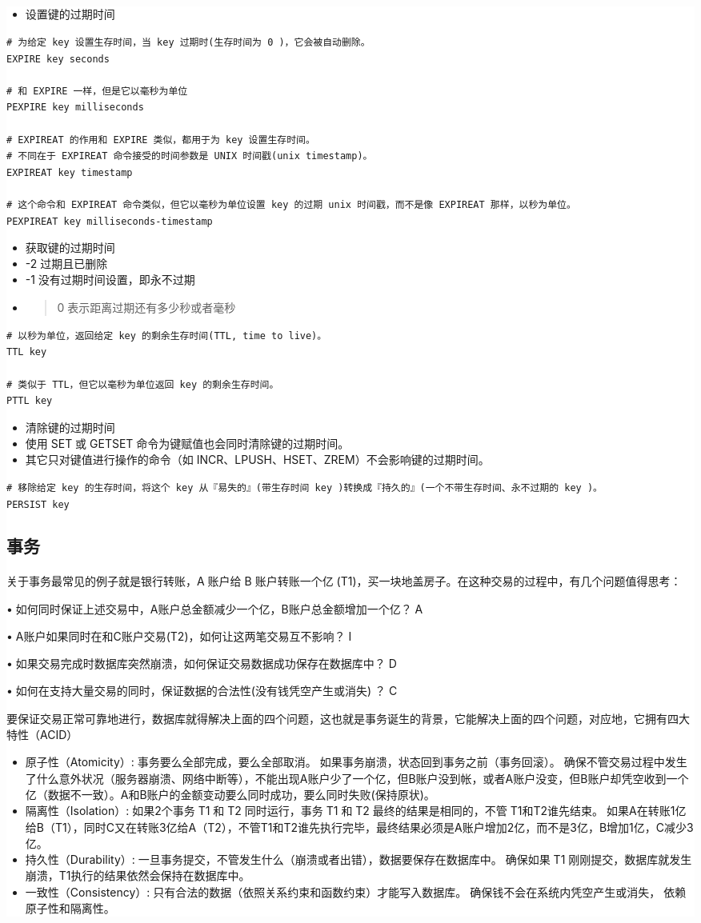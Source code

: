 - 设置键的过期时间
```
# 为给定 key 设置生存时间，当 key 过期时(生存时间为 0 )，它会被自动删除。
EXPIRE key seconds

# 和 EXPIRE 一样，但是它以毫秒为单位
PEXPIRE key milliseconds

# EXPIREAT 的作用和 EXPIRE 类似，都用于为 key 设置生存时间。
# 不同在于 EXPIREAT 命令接受的时间参数是 UNIX 时间戳(unix timestamp)。
EXPIREAT key timestamp

# 这个命令和 EXPIREAT 命令类似，但它以毫秒为单位设置 key 的过期 unix 时间戳，而不是像 EXPIREAT 那样，以秒为单位。
PEXPIREAT key milliseconds-timestamp
```

- 获取键的过期时间
- -2	过期且已删除
- -1	没有过期时间设置，即永不过期
- >0	表示距离过期还有多少秒或者毫秒
```
# 以秒为单位，返回给定 key 的剩余生存时间(TTL, time to live)。
TTL key

# 类似于 TTL，但它以毫秒为单位返回 key 的剩余生存时间。
PTTL key
```

- 清除键的过期时间
- 使用 SET 或 GETSET 命令为键赋值也会同时清除键的过期时间。
- 其它只对键值进行操作的命令（如 INCR、LPUSH、HSET、ZREM）不会影响键的过期时间。
```
# 移除给定 key 的生存时间，将这个 key 从『易失的』(带生存时间 key )转换成『持久的』(一个不带生存时间、永不过期的 key )。
PERSIST key
```

## 事务
关于事务最常见的例子就是银行转账，A 账户给 B 账户转账一个亿 (T1)，买一块地盖房子。在这种交易的过程中，有几个问题值得思考：

• 如何同时保证上述交易中，A账户总金额减少一个亿，B账户总金额增加一个亿？ A

• A账户如果同时在和C账户交易(T2)，如何让这两笔交易互不影响？ I

• 如果交易完成时数据库突然崩溃，如何保证交易数据成功保存在数据库中？ D

• 如何在支持大量交易的同时，保证数据的合法性(没有钱凭空产生或消失) ？ C

要保证交易正常可靠地进行，数据库就得解决上面的四个问题，这也就是事务诞生的背景，它能解决上面的四个问题，对应地，它拥有四大特性（ACID）

- 原子性（Atomicity）: 事务要么全部完成，要么全部取消。 如果事务崩溃，状态回到事务之前（事务回滚）。
确保不管交易过程中发生了什么意外状况（服务器崩溃、网络中断等），不能出现A账户少了一个亿，但B账户没到帐，或者A账户没变，但B账户却凭空收到一个亿（数据不一致）。A和B账户的金额变动要么同时成功，要么同时失败(保持原状)。
- 隔离性（Isolation）: 如果2个事务 T1 和 T2 同时运行，事务 T1 和 T2 最终的结果是相同的，不管 T1和T2谁先结束。
如果A在转账1亿给B（T1），同时C又在转账3亿给A（T2），不管T1和T2谁先执行完毕，最终结果必须是A账户增加2亿，而不是3亿，B增加1亿，C减少3亿。
- 持久性（Durability）: 一旦事务提交，不管发生什么（崩溃或者出错），数据要保存在数据库中。
确保如果 T1 刚刚提交，数据库就发生崩溃，T1执行的结果依然会保持在数据库中。
- 一致性（Consistency）: 只有合法的数据（依照关系约束和函数约束）才能写入数据库。
确保钱不会在系统内凭空产生或消失， 依赖原子性和隔离性。
